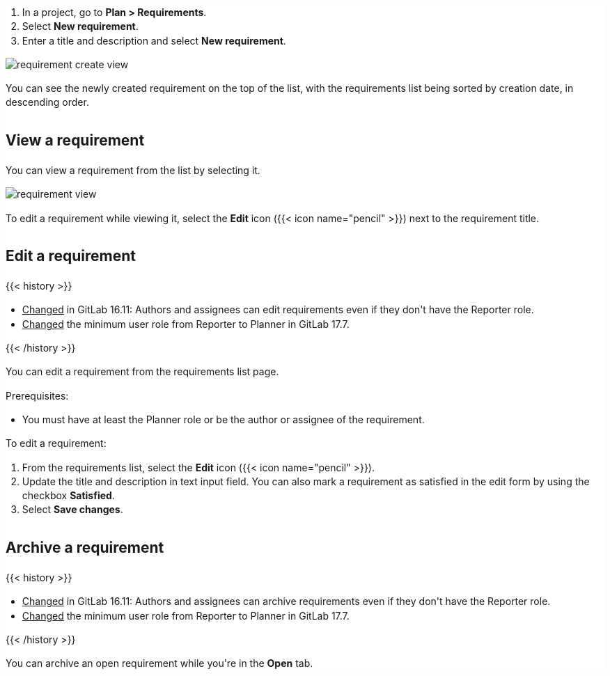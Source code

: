 1. In a project, go to **Plan > Requirements**.
1. Select **New requirement**.
1. Enter a title and description and select **New requirement**.

![requirement create view](img/requirement_create_v13_5.png)

You can see the newly created requirement on the top of the list, with the requirements
list being sorted by creation date, in descending order.

## View a requirement

You can view a requirement from the list by selecting it.

![requirement view](img/requirement_view_v13_5.png)

To edit a requirement while viewing it, select the **Edit** icon ({{< icon name="pencil" >}})
next to the requirement title.

## Edit a requirement

{{< history >}}

- [Changed](https://gitlab.com/gitlab-org/gitlab/-/issues/424961) in GitLab 16.11: Authors and assignees can edit requirements even if they don't have the Reporter role.
- [Changed](https://gitlab.com/gitlab-org/gitlab/-/merge_requests/169256) the minimum user role from Reporter to Planner in GitLab 17.7.

{{< /history >}}

You can edit a requirement from the requirements list page.

Prerequisites:

- You must have at least the Planner role or be the author or assignee of the requirement.

To edit a requirement:

1. From the requirements list, select the **Edit** icon ({{< icon name="pencil" >}}).
1. Update the title and description in text input field. You can also mark a
   requirement as satisfied in the edit form by using the checkbox **Satisfied**.
1. Select **Save changes**.

## Archive a requirement

{{< history >}}

- [Changed](https://gitlab.com/gitlab-org/gitlab/-/issues/424961) in GitLab 16.11: Authors and assignees can archive requirements even if they don't have the Reporter role.
- [Changed](https://gitlab.com/gitlab-org/gitlab/-/merge_requests/169256) the minimum user role from Reporter to Planner in GitLab 17.7.

{{< /history >}}

You can archive an open requirement while
you're in the **Open** tab.
